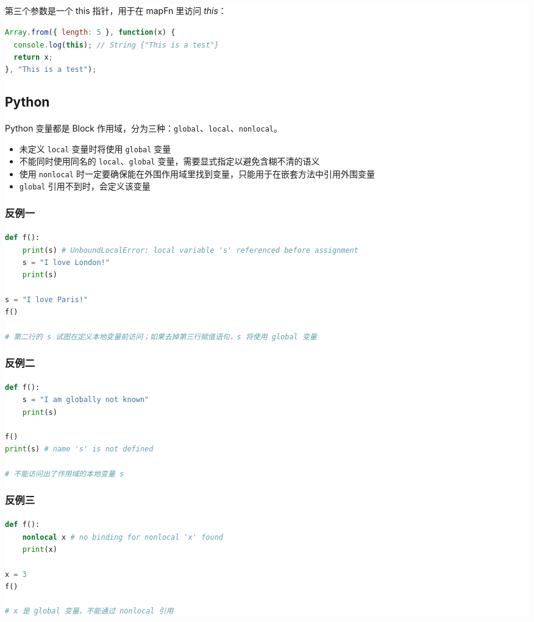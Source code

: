 第三个参数是一个 this 指针，用于在 mapFn 里访问 *this*：

```javascript
Array.from({ length: 5 }, function(x) {
  console.log(this); // String {"This is a test"}
  return x;
}, "This is a test");
```

## Python

Python 变量都是 Block 作用域，分为三种：`global`、`local`、`nonlocal`。

- 未定义 `local` 变量时将使用 `global` 变量
- 不能同时使用同名的 `local`、`global` 变量，需要显式指定以避免含糊不清的语义
- 使用 `nonlocal` 时一定要确保能在外围作用域里找到变量，只能用于在嵌套方法中引用外围变量
- `global` 引用不到时，会定义该变量

### 反例一

```python
def f(): 
	print(s) # UnboundLocalError: local variable 's' referenced before assignment
	s = "I love London!"
	print(s)

s = "I love Paris!"
f()

# 第二行的 s 试图在定义本地变量前访问；如果去掉第三行赋值语句，s 将使用 global 变量
```

### 反例二

```python
def f():
    s = "I am globally not known"
    print(s) 

f()
print(s) # name 's' is not defined

# 不能访问出了作用域的本地变量 s
```

### 反例三

```python
def f():
    nonlocal x # no binding for nonlocal 'x' found
    print(x)
    
x = 3
f()

# x 是 global 变量，不能通过 nonlocal 引用
```

